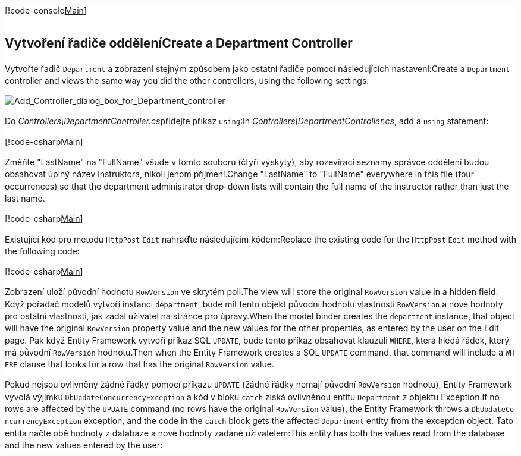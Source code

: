 [!code-console[Main](handling-concurrency-with-the-entity-framework-in-an-asp-net-mvc-application/samples/sample3.cmd)]

## <a name="create-a-department-controller"></a><span data-ttu-id="d7af1-189">Vytvoření řadiče oddělení</span><span class="sxs-lookup"><span data-stu-id="d7af1-189">Create a Department Controller</span></span>

<span data-ttu-id="d7af1-190">Vytvořte řadič `Department` a zobrazení stejným způsobem jako ostatní řadiče pomocí následujících nastavení:</span><span class="sxs-lookup"><span data-stu-id="d7af1-190">Create a `Department` controller and views the same way you did the other controllers, using the following settings:</span></span>

![Add_Controller_dialog_box_for_Department_controller](https://asp.net/media/2578041/Windows-Live-Writer_Handling-C.NET-MVC-Application-7-of-10h1_AFDC_Add_Controller_dialog_box_for_Department_controller_d1d9c788-f970-4d6a-9f5a-1eddc84330b7.png)

<span data-ttu-id="d7af1-192">Do *Controllers\DepartmentController.cs*přidejte příkaz `using`:</span><span class="sxs-lookup"><span data-stu-id="d7af1-192">In *Controllers\DepartmentController.cs*, add a `using` statement:</span></span>

[!code-csharp[Main](handling-concurrency-with-the-entity-framework-in-an-asp-net-mvc-application/samples/sample4.cs)]

<span data-ttu-id="d7af1-193">Změňte "LastName" na "FullName" všude v tomto souboru (čtyři výskyty), aby rozevírací seznamy správce oddělení budou obsahovat úplný název instruktora, nikoli jenom příjmení.</span><span class="sxs-lookup"><span data-stu-id="d7af1-193">Change "LastName" to "FullName" everywhere in this file (four occurrences) so that the department administrator drop-down lists will contain the full name of the instructor rather than just the last name.</span></span>

[!code-csharp[Main](handling-concurrency-with-the-entity-framework-in-an-asp-net-mvc-application/samples/sample5.cs?highlight=1)]

<span data-ttu-id="d7af1-194">Existující kód pro metodu `HttpPost` `Edit` nahraďte následujícím kódem:</span><span class="sxs-lookup"><span data-stu-id="d7af1-194">Replace the existing code for the `HttpPost` `Edit` method with the following code:</span></span>

[!code-csharp[Main](handling-concurrency-with-the-entity-framework-in-an-asp-net-mvc-application/samples/sample6.cs)]

<span data-ttu-id="d7af1-195">Zobrazení uloží původní hodnotu `RowVersion` ve skrytém poli.</span><span class="sxs-lookup"><span data-stu-id="d7af1-195">The view will store the original `RowVersion` value in a hidden field.</span></span> <span data-ttu-id="d7af1-196">Když pořadač modelů vytvoří instanci `department`, bude mít tento objekt původní hodnotu vlastnosti `RowVersion` a nové hodnoty pro ostatní vlastnosti, jak zadal uživatel na stránce pro úpravy.</span><span class="sxs-lookup"><span data-stu-id="d7af1-196">When the model binder creates the `department` instance, that object will have the original `RowVersion` property value and the new values for the other properties, as entered by the user on the Edit page.</span></span> <span data-ttu-id="d7af1-197">Pak když Entity Framework vytvoří příkaz SQL `UPDATE`, bude tento příkaz obsahovat klauzuli `WHERE`, která hledá řádek, který má původní `RowVersion` hodnotu.</span><span class="sxs-lookup"><span data-stu-id="d7af1-197">Then when the Entity Framework creates a SQL `UPDATE` command, that command will include a `WHERE` clause that looks for a row that has the original `RowVersion` value.</span></span>

<span data-ttu-id="d7af1-198">Pokud nejsou ovlivněny žádné řádky pomocí příkazu `UPDATE` (žádné řádky nemají původní `RowVersion` hodnotu), Entity Framework vyvolá výjimku `DbUpdateConcurrencyException` a kód v bloku `catch` získá ovlivněnou entitu `Department` z objektu Exception.</span><span class="sxs-lookup"><span data-stu-id="d7af1-198">If no rows are affected by the `UPDATE` command (no rows have the original `RowVersion` value), the Entity Framework throws a `DbUpdateConcurrencyException` exception, and the code in the `catch` block gets the affected `Department` entity from the exception object.</span></span> <span data-ttu-id="d7af1-199">Tato entita načte obě hodnoty z databáze a nové hodnoty zadané uživatelem:</span><span class="sxs-lookup"><span data-stu-id="d7af1-199">This entity has both the values read from the database and the new values entered by the user:</span></span>
